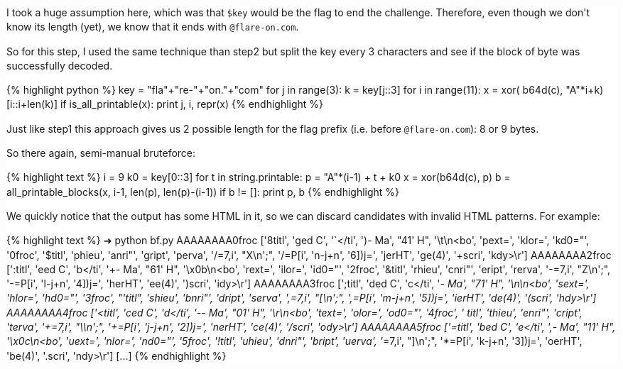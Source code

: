 I took a huge assumption here, which was that `$key` would be the flag to end the
challenge. Therefore, even though we don't know its length (yet), we know that
it ends with `@flare-on.com`.

So for this step, I used the same technique than step2 but split the key every 3
characters and see if the block of byte was successfully decoded.

{% highlight python %}
key = "fla"+"re-"+"on."+"com"
for j in range(3):
    k = key[j::3]
    for i in range(11):
        x = xor( b64d(c), "A"*i+k)[i::i+len(k)]
        if is_all_printable(x):
            print j, i, repr(x)
{% endhighlight %}

Just like step1 this approach gives us 2 possible length for the flag prefix
(i.e. before `@flare-on.com`): 8 or 9 bytes.

So there again, semi-manual bruteforce:

{% highlight text %}
i = 9
k0 = key[0::3]
for t in string.printable:
    p = "A"*(i-1) + t + k0
    x = xor(b64d(c), p)
    b = all_printable_blocks(x, i-1, len(p), len(p)-(i-1))
    if b != []:
        print p, b
{% endhighlight %}

We quickly notice that the output has some HTML in it, so we can discard
candidates with invalid HTML patterns. For example:

{% highlight text %}
➜  python  bf.py
AAAAAAAA0froc ['8titl', 'ged C', '`</ti', ')- Ma', "41' H", '\t\n<bo', 'pext=', 'klor=', 'kd0="', '0froc', '$titl', 'phieu', 'anri"', 'gript', 'perva', '/=7,i', "X\\n';", '/=P[i', 'n-j+n', '6])j=', 'jerHT', 'ge(4)', '+scri', 'kdy>\r']
AAAAAAAA2froc [':titl', 'eed C', 'b</ti', '+- Ma', "61' H", '\x0b\n<bo', 'rext=', 'ilor=', 'id0="', '2froc', '&titl', 'rhieu', 'cnri"', 'eript', 'rerva', '-=7,i', "Z\\n';", '-=P[i', 'l-j+n', '4])j=', 'herHT', 'ee(4)', ')scri', 'idy>\r']
AAAAAAAA3froc [';titl', 'ded C', 'c</ti', '*- Ma', "71' H", '\n\n<bo', 'sext=', 'hlor=', 'hd0="', '3froc', "'titl", 'shieu', 'bnri"', 'dript', 'serva', ',=7,i', "[\\n';", ',=P[i', 'm-j+n', '5])j=', 'ierHT', 'de(4)', '(scri', 'hdy>\r']
AAAAAAAA4froc ['<titl', 'ced C', 'd</ti', '-- Ma', "01' H", '\r\n<bo', 'text=', 'olor=', 'od0="', '4froc', ' titl', 'thieu', 'enri"', 'cript', 'terva', '+=7,i', "\\\\n';", '+=P[i', 'j-j+n', '2])j=', 'nerHT', 'ce(4)', '/scri', 'ody>\r']
AAAAAAAA5froc ['=titl', 'bed C', 'e</ti', ',- Ma', "11' H", '\x0c\n<bo', 'uext=', 'nlor=', 'nd0="', '5froc', '!titl', 'uhieu', 'dnri"', 'bript', 'uerva', '*=7,i', "]\\n';", '*=P[i', 'k-j+n', '3])j=', 'oerHT', 'be(4)', '.scri', 'ndy>\r']
[...]
{% endhighlight %}
